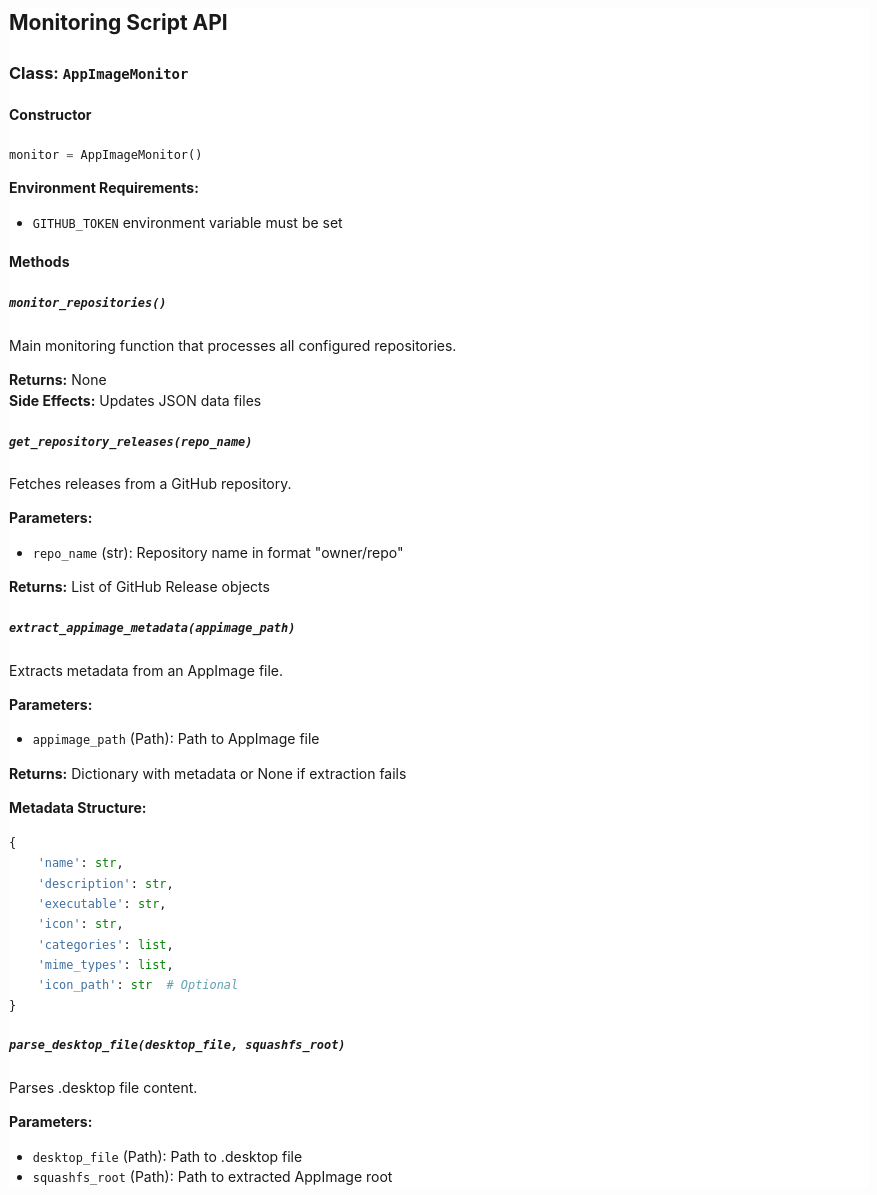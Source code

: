 ## Monitoring Script API

### Class: `AppImageMonitor`

#### Constructor
```python
monitor = AppImageMonitor()
```

**Environment Requirements:**
- `GITHUB_TOKEN` environment variable must be set

#### Methods

##### `monitor_repositories()`
Main monitoring function that processes all configured repositories.

**Returns:** None  
**Side Effects:** Updates JSON data files

##### `get_repository_releases(repo_name)`
Fetches releases from a GitHub repository.

**Parameters:**
- `repo_name` (str): Repository name in format "owner/repo"

**Returns:** List of GitHub Release objects

##### `extract_appimage_metadata(appimage_path)`
Extracts metadata from an AppImage file.

**Parameters:**
- `appimage_path` (Path): Path to AppImage file

**Returns:** Dictionary with metadata or None if extraction fails

**Metadata Structure:**
```python
{
    'name': str,
    'description': str,
    'executable': str,
    'icon': str,
    'categories': list,
    'mime_types': list,
    'icon_path': str  # Optional
}
```

##### `parse_desktop_file(desktop_file, squashfs_root)`
Parses .desktop file content.

**Parameters:**
- `desktop_file` (Path): Path to .desktop file
- `squashfs_root` (Path): Path to extracted AppImage root
